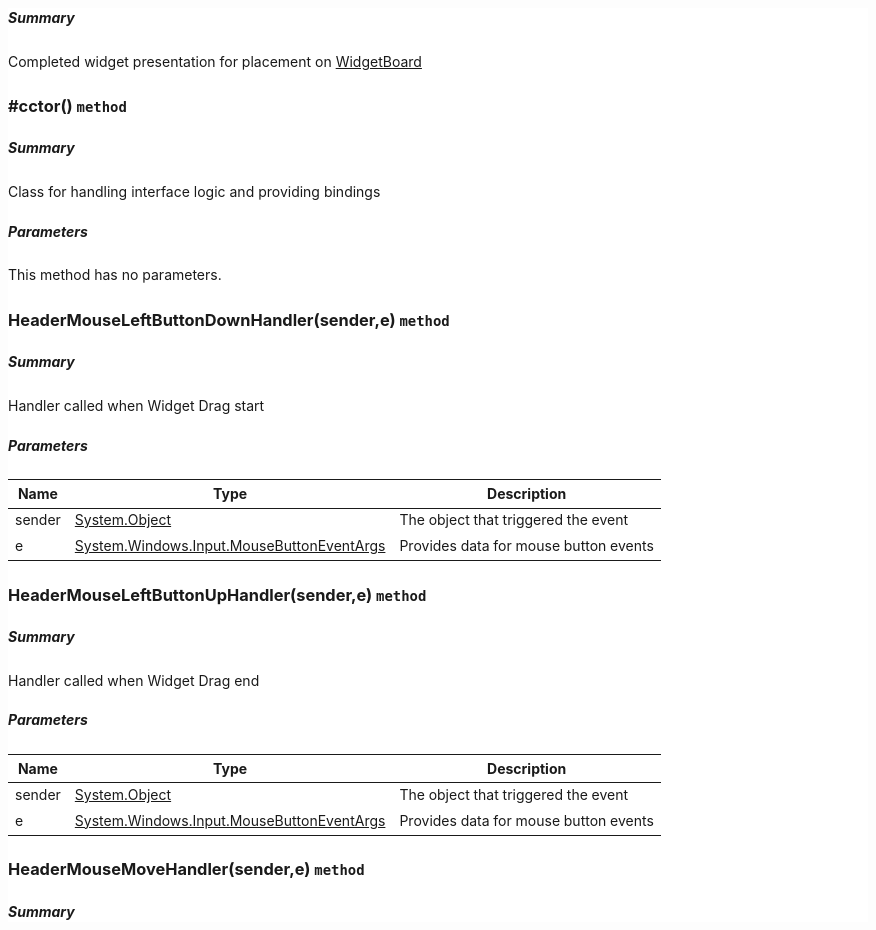 ##### Summary

Completed widget presentation for placement on [WidgetBoard](#T-ExperimentalProject-Views-WidgetBoard 'ExperimentalProject.Views.WidgetBoard')

<a name='M-ExperimentalProject-Views-Widget-#cctor'></a>
### #cctor() `method`

##### Summary

Class for handling interface logic and providing bindings

##### Parameters

This method has no parameters.

<a name='M-ExperimentalProject-Views-Widget-HeaderMouseLeftButtonDownHandler-System-Object,System-Windows-Input-MouseButtonEventArgs-'></a>
### HeaderMouseLeftButtonDownHandler(sender,e) `method`

##### Summary

Handler called when Widget Drag start

##### Parameters

| Name | Type | Description |
| ---- | ---- | ----------- |
| sender | [System.Object](http://msdn.microsoft.com/query/dev14.query?appId=Dev14IDEF1&l=EN-US&k=k:System.Object 'System.Object') | The object that triggered the event |
| e | [System.Windows.Input.MouseButtonEventArgs](http://msdn.microsoft.com/query/dev14.query?appId=Dev14IDEF1&l=EN-US&k=k:System.Windows.Input.MouseButtonEventArgs 'System.Windows.Input.MouseButtonEventArgs') | Provides data for mouse button events |

<a name='M-ExperimentalProject-Views-Widget-HeaderMouseLeftButtonUpHandler-System-Object,System-Windows-Input-MouseButtonEventArgs-'></a>
### HeaderMouseLeftButtonUpHandler(sender,e) `method`

##### Summary

Handler called when Widget Drag end

##### Parameters

| Name | Type | Description |
| ---- | ---- | ----------- |
| sender | [System.Object](http://msdn.microsoft.com/query/dev14.query?appId=Dev14IDEF1&l=EN-US&k=k:System.Object 'System.Object') | The object that triggered the event |
| e | [System.Windows.Input.MouseButtonEventArgs](http://msdn.microsoft.com/query/dev14.query?appId=Dev14IDEF1&l=EN-US&k=k:System.Windows.Input.MouseButtonEventArgs 'System.Windows.Input.MouseButtonEventArgs') | Provides data for mouse button events |

<a name='M-ExperimentalProject-Views-Widget-HeaderMouseMoveHandler-System-Object,System-Windows-Input-MouseEventArgs-'></a>
### HeaderMouseMoveHandler(sender,e) `method`

##### Summary
